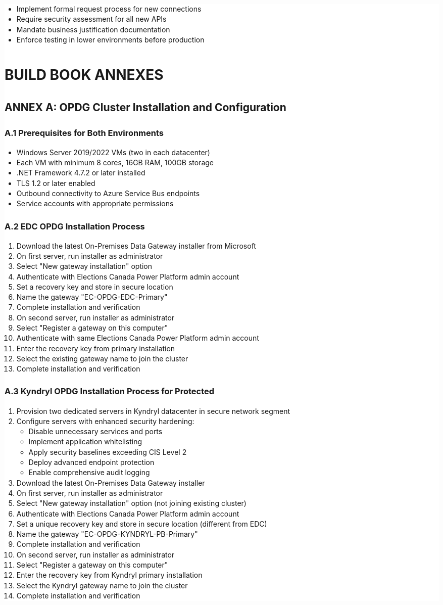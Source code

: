    - Implement formal request process for new connections
   - Require security assessment for all new APIs
   - Mandate business justification documentation
   - Enforce testing in lower environments before production

# BUILD BOOK ANNEXES

## ANNEX A: OPDG Cluster Installation and Configuration

### A.1 Prerequisites for Both Environments

- Windows Server 2019/2022 VMs (two in each datacenter)
- Each VM with minimum 8 cores, 16GB RAM, 100GB storage
- .NET Framework 4.7.2 or later installed
- TLS 1.2 or later enabled
- Outbound connectivity to Azure Service Bus endpoints
- Service accounts with appropriate permissions

### A.2 EDC OPDG Installation Process

1. Download the latest On-Premises Data Gateway installer from Microsoft
2. On first server, run installer as administrator
3. Select "New gateway installation" option
4. Authenticate with Elections Canada Power Platform admin account
5. Set a recovery key and store in secure location
6. Name the gateway "EC-OPDG-EDC-Primary"
7. Complete installation and verification
8. On second server, run installer as administrator
9. Select "Register a gateway on this computer"
10. Authenticate with same Elections Canada Power Platform admin account
11. Enter the recovery key from primary installation
12. Select the existing gateway name to join the cluster
13. Complete installation and verification

### A.3 Kyndryl OPDG Installation Process for Protected

1. Provision two dedicated servers in Kyndryl datacenter in secure network segment
2. Configure servers with enhanced security hardening:
   - Disable unnecessary services and ports
   - Implement application whitelisting
   - Apply security baselines exceeding CIS Level 2
   - Deploy advanced endpoint protection
   - Enable comprehensive audit logging
3. Download the latest On-Premises Data Gateway installer
4. On first server, run installer as administrator
5. Select "New gateway installation" option (not joining existing cluster)
6. Authenticate with Elections Canada Power Platform admin account
7. Set a unique recovery key and store in secure location (different from EDC)
8. Name the gateway "EC-OPDG-KYNDRYL-PB-Primary"
9. Complete installation and verification
10. On second server, run installer as administrator
11. Select "Register a gateway on this computer"
12. Enter the recovery key from Kyndryl primary installation
13. Select the Kyndryl gateway name to join the cluster
14. Complete installation and verification
